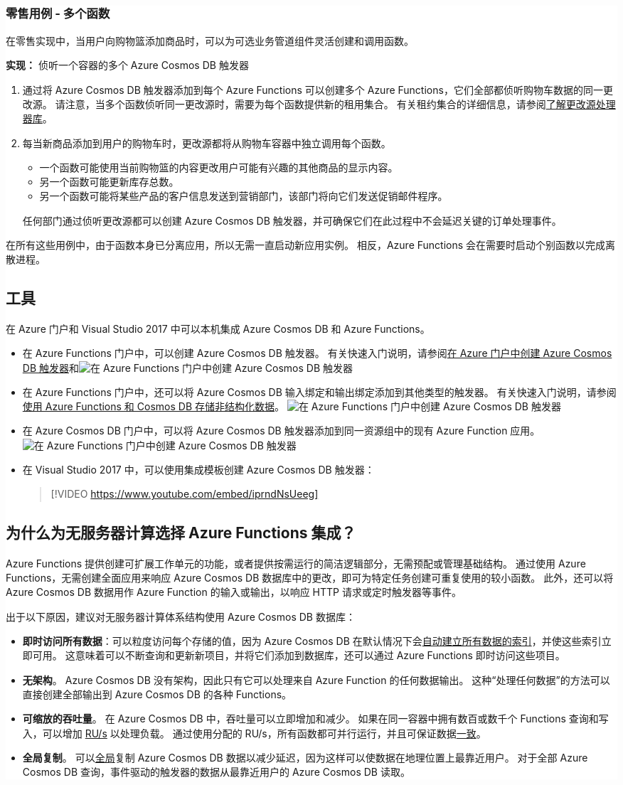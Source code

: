 ### <a name="retail-use-case---multiple-functions"></a>零售用例 - 多个函数

在零售实现中，当用户向购物篮添加商品时，可以为可选业务管道组件灵活创建和调用函数。

**实现：** 侦听一个容器的多个 Azure Cosmos DB 触发器

1. 通过将 Azure Cosmos DB 触发器添加到每个 Azure Functions 可以创建多个 Azure Functions，它们全部都侦听购物车数据的同一更改源。 请注意，当多个函数侦听同一更改源时，需要为每个函数提供新的租用集合。 有关租约集合的详细信息，请参阅[了解更改源处理器库](change-feed.md#understand-cf)。
2. 每当新商品添加到用户的购物车时，更改源都将从购物车容器中独立调用每个函数。
    * 一个函数可能使用当前购物篮的内容更改用户可能有兴趣的其他商品的显示内容。
    * 另一个函数可能更新库存总数。
    * 另一个函数可能将某些产品的客户信息发送到营销部门，该部门将向它们发送促销邮件程序。 

    任何部门通过侦听更改源都可以创建 Azure Cosmos DB 触发器，并可确保它们在此过程中不会延迟关键的订单处理事件。

在所有这些用例中，由于函数本身已分离应用，所以无需一直启动新应用实例。 相反，Azure Functions 会在需要时启动个别函数以完成离散进程。

## <a name="tooling"></a>工具

在 Azure 门户和 Visual Studio 2017 中可以本机集成 Azure Cosmos DB 和 Azure Functions。
* 在 Azure Functions 门户中，可以创建 Azure Cosmos DB 触发器。 有关快速入门说明，请参阅[在 Azure 门户中创建 Azure Cosmos DB 触发器](https://aka.ms/cosmosdbtriggerportalfunc)和![在 Azure Functions 门户中创建 Azure Cosmos DB 触发器](./media/serverless-computing-database/azure-function-cosmos-db-trigger.png) 
* 在 Azure Functions 门户中，还可以将 Azure Cosmos DB 输入绑定和输出绑定添加到其他类型的触发器。 有关快速入门说明，请参阅[使用 Azure Functions 和 Cosmos DB 存储非结构化数据](../azure-functions/functions-integrate-store-unstructured-data-cosmosdb.md)。
    ![在 Azure Functions 门户中创建 Azure Cosmos DB 触发器](./media/serverless-computing-database/function-portal-input-binding.png)
*   在 Azure Cosmos DB 门户中，可以将 Azure Cosmos DB 触发器添加到同一资源组中的现有 Azure Function 应用。
    ![在 Azure Functions 门户中创建 Azure Cosmos DB 触发器](./media/serverless-computing-database/cosmos-db-portal.png)
* 在 Visual Studio 2017 中，可以使用集成模板创建 Azure Cosmos DB 触发器：

    >[!VIDEO https://www.youtube.com/embed/iprndNsUeeg]


## <a name="why-choose-azure-functions-integration-for-serverless-computing"></a>为什么为无服务器计算选择 Azure Functions 集成？

Azure Functions 提供创建可扩展工作单元的功能，或者提供按需运行的简洁逻辑部分，无需预配或管理基础结构。 通过使用 Azure Functions，无需创建全面应用来响应 Azure Cosmos DB 数据库中的更改，即可为特定任务创建可重复使用的较小函数。 此外，还可以将 Azure Cosmos DB 数据用作 Azure Function 的输入或输出，以响应 HTTP 请求或定时触发器等事件。

出于以下原因，建议对无服务器计算体系结构使用 Azure Cosmos DB 数据库：

* **即时访问所有数据**：可以粒度访问每个存储的值，因为 Azure Cosmos DB 在默认情况下会[自动建立所有数据的索引](indexing-policies.md)，并使这些索引立即可用。 这意味着可以不断查询和更新新项目，并将它们添加到数据库，还可以通过 Azure Functions 即时访问这些项目。

* **无架构**。 Azure Cosmos DB 没有架构，因此只有它可以处理来自 Azure Function 的任何数据输出。 这种“处理任何数据”的方法可以直接创建全部输出到 Azure Cosmos DB 的各种 Functions。

* **可缩放的吞吐量**。 在 Azure Cosmos DB 中，吞吐量可以立即增加和减少。 如果在同一容器中拥有数百或数千个 Functions 查询和写入，可以增加 [RU/s](request-units.md) 以处理负载。 通过使用分配的 RU/s，所有函数都可并行运行，并且可保证数据[一致](consistency-levels.md)。

* **全局复制**。 可以[全局](distribute-data-globally.md)复制 Azure Cosmos DB 数据以减少延迟，因为这样可以使数据在地理位置上最靠近用户。 对于全部 Azure Cosmos DB 查询，事件驱动的触发器的数据从最靠近用户的 Azure Cosmos DB 读取。
